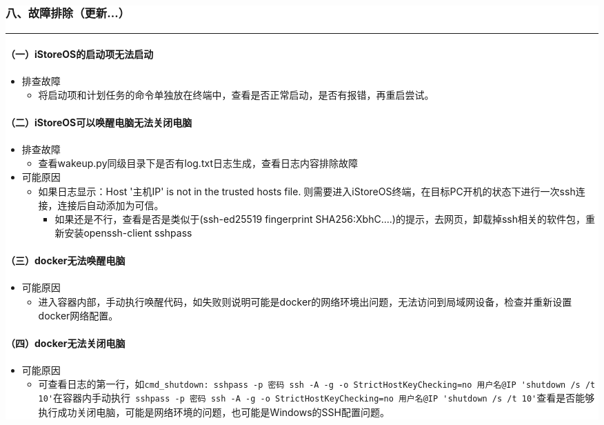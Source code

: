 
### 八、故障排除（更新...）

---

#### （一）iStoreOS的启动项无法启动

- 排查故障
  - 将启动项和计划任务的命令单独放在终端中，查看是否正常启动，是否有报错，再重启尝试。

#### （二）iStoreOS可以唤醒电脑无法关闭电脑
- 排查故障
  - 查看wakeup.py同级目录下是否有log.txt日志生成，查看日志内容排除故障
- 可能原因
  - 如果日志显示：Host '主机IP' is not in the trusted hosts file. 则需要进入iStoreOS终端，在目标PC开机的状态下进行一次ssh连接，连接后自动添加为可信。
    - 如果还是不行，查看是否是类似于(ssh-ed25519 fingerprint SHA256:XbhC....)的提示，去网页，卸载掉ssh相关的软件包，重新安装openssh-client sshpass

#### （三）docker无法唤醒电脑
- 可能原因
  - 进入容器内部，手动执行唤醒代码，如失败则说明可能是docker的网络环境出问题，无法访问到局域网设备，检查并重新设置docker网络配置。

#### （四）docker无法关闭电脑

- 可能原因
  - 可查看日志的第一行，如`cmd_shutdown: sshpass -p 密码 ssh -A -g -o StrictHostKeyChecking=no 用户名@IP 'shutdown /s /t 10'`在容器内手动执行` sshpass -p 密码 ssh -A -g -o StrictHostKeyChecking=no 用户名@IP 'shutdown /s /t 10'`查看是否能够执行成功关闭电脑，可能是网络环境的问题，也可能是Windows的SSH配置问题。
